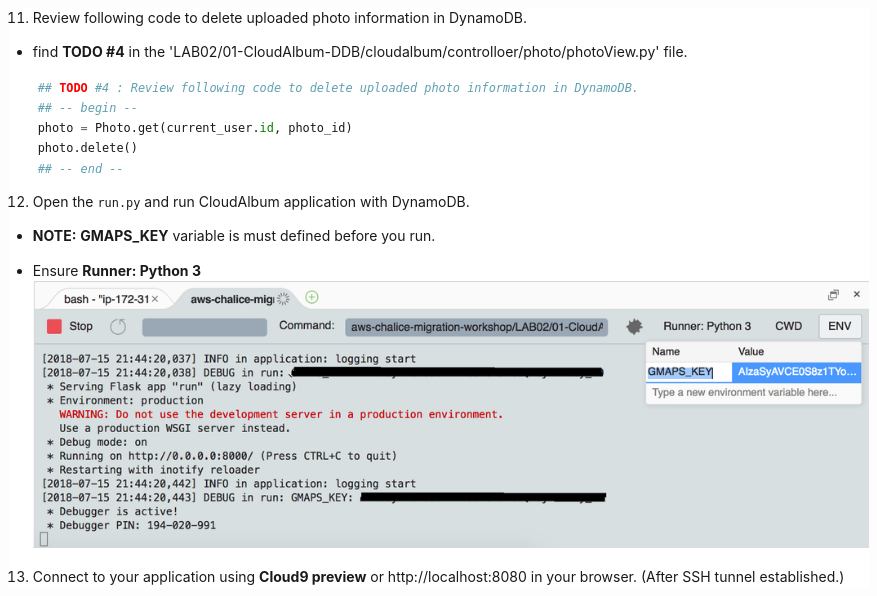 
11. Review following code to delete uploaded photo information in DynamoDB.
* find **TODO #4** in the 'LAB02/01-CloudAlbum-DDB/cloudalbum/controlloer/photo/photoView.py' file.
```python
    ## TODO #4 : Review following code to delete uploaded photo information in DynamoDB.
    ## -- begin --
    photo = Photo.get(current_user.id, photo_id)
    photo.delete()
    ## -- end --
```

12. Open the `run.py` and run CloudAlbum application with DynamoDB.

* **NOTE:** **GMAPS_KEY** variable is must defined before you run.

* Ensure **Runner: Python 3**
![Run Console](images/lab02-task1-run-console.png)


13. Connect to your application using **Cloud9 preview** or http://localhost:8080 in your browser. (After SSH tunnel established.)